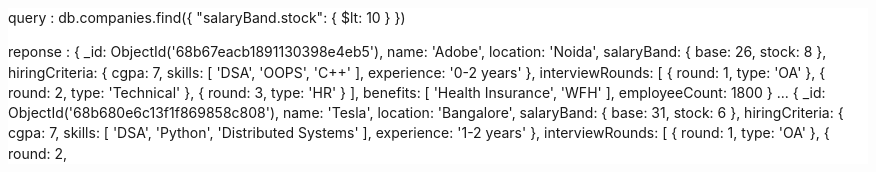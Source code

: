 query : db.companies.find({ "salaryBand.stock": { $lt: 10 } })

reponse : {
  _id: ObjectId('68b67eacb1891130398e4eb5'),
  name: 'Adobe',
  location: 'Noida',
  salaryBand: {
    base: 26,
    stock: 8
  },
  hiringCriteria: {
    cgpa: 7,
    skills: [
      'DSA',
      'OOPS',
      'C++'
    ],
    experience: '0-2 years'
  },
  interviewRounds: [
    {
      round: 1,
      type: 'OA'
    },
    {
      round: 2,
      type: 'Technical'
    },
    {
      round: 3,
      type: 'HR'
    }
  ],
  benefits: [
    'Health Insurance',
    'WFH'
  ],
  employeeCount: 1800
}
... 
{
  _id: ObjectId('68b680e6c13f1f869858c808'),
  name: 'Tesla',
  location: 'Bangalore',
  salaryBand: {
    base: 31,
    stock: 6
  },
  hiringCriteria: {
    cgpa: 7,
    skills: [
      'DSA',
      'Python',
      'Distributed Systems'
    ],
    experience: '1-2 years'
  },
  interviewRounds: [
    {
      round: 1,
      type: 'OA'
    },
    {
      round: 2,
